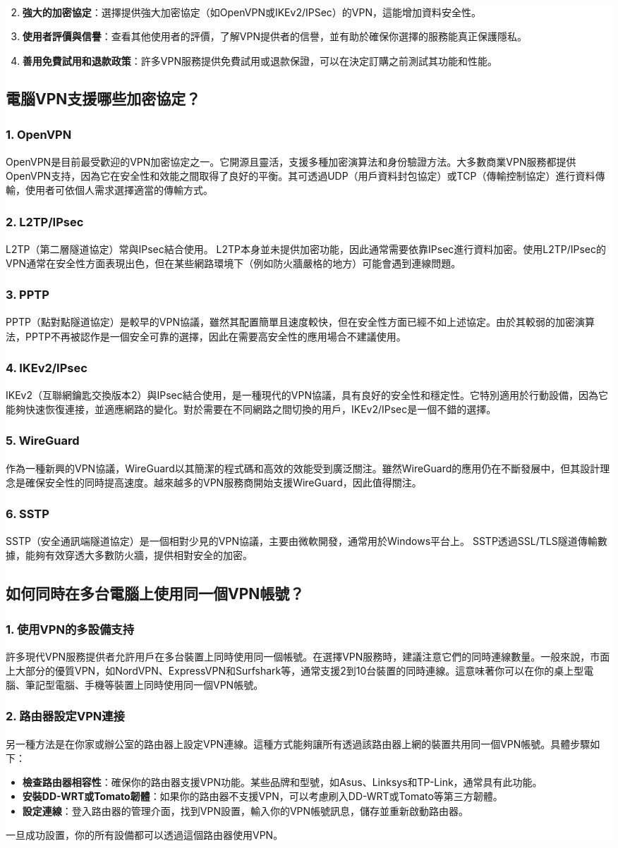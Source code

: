 2. **強大的加密協定**：選擇提供強大加密協定（如OpenVPN或IKEv2/IPSec）的VPN，這能增加資料安全性。

3. **使用者評價與信譽**：查看其他使用者的評價，了解VPN提供者的信譽，並有助於確保你選擇的服務能真正保護隱私。

4. **善用免費試用和退款政策**：許多VPN服務提供免費試用或退款保證，可以在決定訂購之前測試其功能和性能。

## 電腦VPN支援哪些加密協定？

### 1. OpenVPN

OpenVPN是目前最受歡迎的VPN加密協定之一。它開源且靈活，支援多種加密演算法和身份驗證方法。大多數商業VPN服務都提供OpenVPN支持，因為它在安全性和效能之間取得了良好的平衡。其可透過UDP（用戶資料封包協定）或TCP（傳輸控制協定）進行資料傳輸，使用者可依個人需求選擇適當的傳輸方式。

### 2. L2TP/IPsec

L2TP（第二層隧道協定）常與IPsec結合使用。 L2TP本身並未提供加密功能，因此通常需要依靠IPsec進行資料加密。使用L2TP/IPsec的VPN通常在安全性方面表現出色，但在某些網路環境下（例如防火牆嚴格的地方）可能會遇到連線問題。

### 3. PPTP

PPTP（點對點隧道協定）是較早的VPN協議，雖然其配置簡單且速度較快，但在安全性方面已經不如上述協定。由於其較弱的加密演算法，PPTP不再被認作是一個安全可靠的選擇，因此在需要高安全性的應用場合不建議使用。

### 4. IKEv2/IPsec

IKEv2（互聯網鑰匙交換版本2）與IPsec結合使用，是一種現代的VPN協議，具有良好的安全性和穩定性。它特別適用於行動設備，因為它能夠快速恢復連接，並適應網路的變化。對於需要在不同網路之間切換的用戶，IKEv2/IPsec是一個不錯的選擇。

### 5. WireGuard

作為一種新興的VPN協議，WireGuard以其簡潔的程式碼和高效的效能受到廣泛關注。雖然WireGuard的應用仍在不斷發展中，但其設計理念是確保安全性的同時提高速度。越來越多的VPN服務商開始支援WireGuard，因此值得關注。

### 6. SSTP

SSTP（安全通訊端隧道協定）是一個相對少見的VPN協議，主要由微軟開發，通常用於Windows平台上。 SSTP透過SSL/TLS隧道傳輸數據，能夠有效穿透大多數防火牆，提供相對安全的加密。

## 如何同時在多台電腦上使用同一個VPN帳號？

### 1. 使用VPN的多設備支持

許多現代VPN服務提供者允許用戶在多台裝置上同時使用同一個帳號。在選擇VPN服務時，建議注意它們的同時連線數量。一般來說，市面上大部分的優質VPN，如NordVPN、ExpressVPN和Surfshark等，通常支援2到10台裝置的同時連線。這意味著你可以在你的桌上型電腦、筆記型電腦、手機等裝置上同時使用同一個VPN帳號。

### 2. 路由器設定VPN連接

另一種方法是在你家或辦公室的路由器上設定VPN連線。這種方式能夠讓所有透過該路由器上網的裝置共用同一個VPN帳號。具體步驟如下：

- **檢查路由器相容性**：確保你的路由器支援VPN功能。某些品牌和型號，如Asus、Linksys和TP-Link，通常具有此功能。
- **安裝DD-WRT或Tomato韌體**：如果你的路由器不支援VPN，可以考慮刷入DD-WRT或Tomato等第三方韌體。
- **設定連線**：登入路由器的管理介面，找到VPN設置，輸入你的VPN帳號訊息，儲存並重新啟動路由器。

一旦成功設置，你的所有設備都可以透過這個路由器使用VPN。
